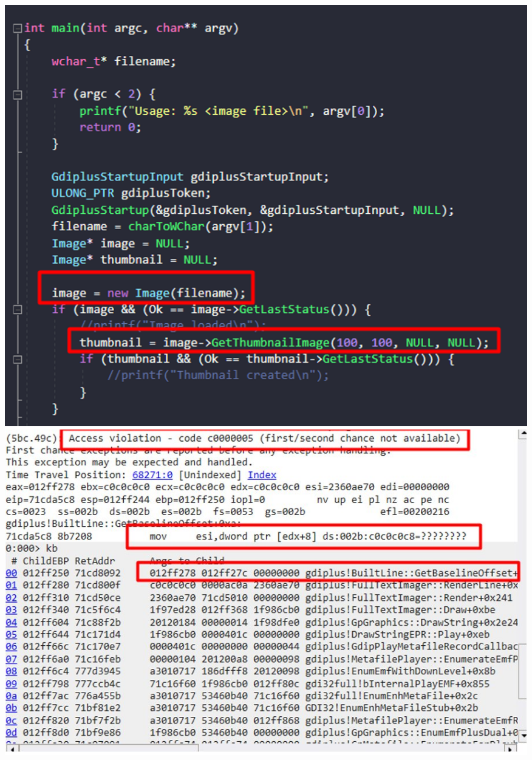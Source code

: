 <td><img src="pictures/http+++pbs.twimg.com+media+E5rA45TWEAITSFE.png" alt="http://pbs.twimg.com/media/E5rA45TWEAITSFE.png"></td>
<td><img src="pictures/http+++pbs.twimg.com+media+E5rA45XXwAAhhYX.jpg" alt="http://pbs.twimg.com/media/E5rA45XXwAAhhYX.jpg"></td>